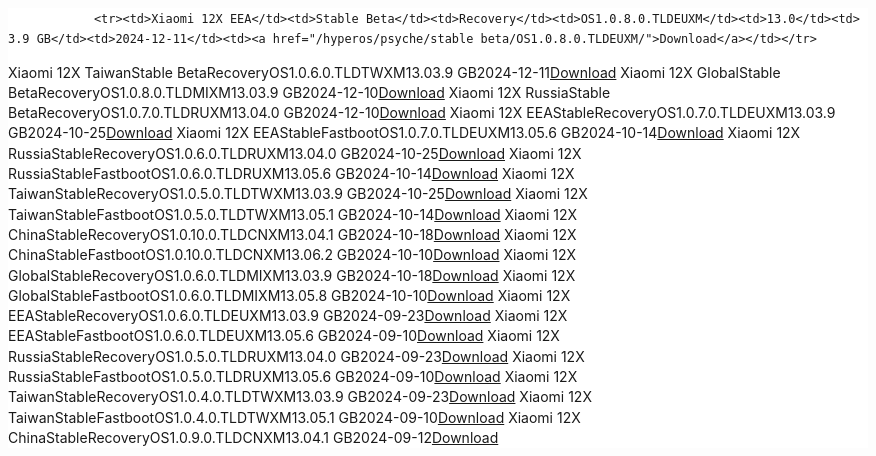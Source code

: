                 <tr><td>Xiaomi 12X EEA</td><td>Stable Beta</td><td>Recovery</td><td>OS1.0.8.0.TLDEUXM</td><td>13.0</td><td>3.9 GB</td><td>2024-12-11</td><td><a href="/hyperos/psyche/stable beta/OS1.0.8.0.TLDEUXM/">Download</a></td></tr>
<tr><td>Xiaomi 12X Taiwan</td><td>Stable Beta</td><td>Recovery</td><td>OS1.0.6.0.TLDTWXM</td><td>13.0</td><td>3.9 GB</td><td>2024-12-11</td><td><a href="/hyperos/psyche/stable beta/OS1.0.6.0.TLDTWXM/">Download</a></td></tr>
<tr><td>Xiaomi 12X Global</td><td>Stable Beta</td><td>Recovery</td><td>OS1.0.8.0.TLDMIXM</td><td>13.0</td><td>3.9 GB</td><td>2024-12-10</td><td><a href="/hyperos/psyche/stable beta/OS1.0.8.0.TLDMIXM/">Download</a></td></tr>
<tr><td>Xiaomi 12X Russia</td><td>Stable Beta</td><td>Recovery</td><td>OS1.0.7.0.TLDRUXM</td><td>13.0</td><td>4.0 GB</td><td>2024-12-10</td><td><a href="/hyperos/psyche/stable beta/OS1.0.7.0.TLDRUXM/">Download</a></td></tr>
<tr><td>Xiaomi 12X EEA</td><td>Stable</td><td>Recovery</td><td>OS1.0.7.0.TLDEUXM</td><td>13.0</td><td>3.9 GB</td><td>2024-10-25</td><td><a href="/hyperos/psyche/stable/OS1.0.7.0.TLDEUXM/">Download</a></td></tr>
<tr><td>Xiaomi 12X EEA</td><td>Stable</td><td>Fastboot</td><td>OS1.0.7.0.TLDEUXM</td><td>13.0</td><td>5.6 GB</td><td>2024-10-14</td><td><a href="/hyperos/psyche/stable/OS1.0.7.0.TLDEUXM/">Download</a></td></tr>
<tr><td>Xiaomi 12X Russia</td><td>Stable</td><td>Recovery</td><td>OS1.0.6.0.TLDRUXM</td><td>13.0</td><td>4.0 GB</td><td>2024-10-25</td><td><a href="/hyperos/psyche/stable/OS1.0.6.0.TLDRUXM/">Download</a></td></tr>
<tr><td>Xiaomi 12X Russia</td><td>Stable</td><td>Fastboot</td><td>OS1.0.6.0.TLDRUXM</td><td>13.0</td><td>5.6 GB</td><td>2024-10-14</td><td><a href="/hyperos/psyche/stable/OS1.0.6.0.TLDRUXM/">Download</a></td></tr>
<tr><td>Xiaomi 12X Taiwan</td><td>Stable</td><td>Recovery</td><td>OS1.0.5.0.TLDTWXM</td><td>13.0</td><td>3.9 GB</td><td>2024-10-25</td><td><a href="/hyperos/psyche/stable/OS1.0.5.0.TLDTWXM/">Download</a></td></tr>
<tr><td>Xiaomi 12X Taiwan</td><td>Stable</td><td>Fastboot</td><td>OS1.0.5.0.TLDTWXM</td><td>13.0</td><td>5.1 GB</td><td>2024-10-14</td><td><a href="/hyperos/psyche/stable/OS1.0.5.0.TLDTWXM/">Download</a></td></tr>
<tr><td>Xiaomi 12X China</td><td>Stable</td><td>Recovery</td><td>OS1.0.10.0.TLDCNXM</td><td>13.0</td><td>4.1 GB</td><td>2024-10-18</td><td><a href="/hyperos/psyche/stable/OS1.0.10.0.TLDCNXM/">Download</a></td></tr>
<tr><td>Xiaomi 12X China</td><td>Stable</td><td>Fastboot</td><td>OS1.0.10.0.TLDCNXM</td><td>13.0</td><td>6.2 GB</td><td>2024-10-10</td><td><a href="/hyperos/psyche/stable/OS1.0.10.0.TLDCNXM/">Download</a></td></tr>
<tr><td>Xiaomi 12X Global</td><td>Stable</td><td>Recovery</td><td>OS1.0.6.0.TLDMIXM</td><td>13.0</td><td>3.9 GB</td><td>2024-10-18</td><td><a href="/hyperos/psyche/stable/OS1.0.6.0.TLDMIXM/">Download</a></td></tr>
<tr><td>Xiaomi 12X Global</td><td>Stable</td><td>Fastboot</td><td>OS1.0.6.0.TLDMIXM</td><td>13.0</td><td>5.8 GB</td><td>2024-10-10</td><td><a href="/hyperos/psyche/stable/OS1.0.6.0.TLDMIXM/">Download</a></td></tr>
<tr><td>Xiaomi 12X EEA</td><td>Stable</td><td>Recovery</td><td>OS1.0.6.0.TLDEUXM</td><td>13.0</td><td>3.9 GB</td><td>2024-09-23</td><td><a href="/hyperos/psyche/stable/OS1.0.6.0.TLDEUXM/">Download</a></td></tr>
<tr><td>Xiaomi 12X EEA</td><td>Stable</td><td>Fastboot</td><td>OS1.0.6.0.TLDEUXM</td><td>13.0</td><td>5.6 GB</td><td>2024-09-10</td><td><a href="/hyperos/psyche/stable/OS1.0.6.0.TLDEUXM/">Download</a></td></tr>
<tr><td>Xiaomi 12X Russia</td><td>Stable</td><td>Recovery</td><td>OS1.0.5.0.TLDRUXM</td><td>13.0</td><td>4.0 GB</td><td>2024-09-23</td><td><a href="/hyperos/psyche/stable/OS1.0.5.0.TLDRUXM/">Download</a></td></tr>
<tr><td>Xiaomi 12X Russia</td><td>Stable</td><td>Fastboot</td><td>OS1.0.5.0.TLDRUXM</td><td>13.0</td><td>5.6 GB</td><td>2024-09-10</td><td><a href="/hyperos/psyche/stable/OS1.0.5.0.TLDRUXM/">Download</a></td></tr>
<tr><td>Xiaomi 12X Taiwan</td><td>Stable</td><td>Recovery</td><td>OS1.0.4.0.TLDTWXM</td><td>13.0</td><td>3.9 GB</td><td>2024-09-23</td><td><a href="/hyperos/psyche/stable/OS1.0.4.0.TLDTWXM/">Download</a></td></tr>
<tr><td>Xiaomi 12X Taiwan</td><td>Stable</td><td>Fastboot</td><td>OS1.0.4.0.TLDTWXM</td><td>13.0</td><td>5.1 GB</td><td>2024-09-10</td><td><a href="/hyperos/psyche/stable/OS1.0.4.0.TLDTWXM/">Download</a></td></tr>
<tr><td>Xiaomi 12X China</td><td>Stable</td><td>Recovery</td><td>OS1.0.9.0.TLDCNXM</td><td>13.0</td><td>4.1 GB</td><td>2024-09-12</td><td><a href="/hyperos/psyche/stable/OS1.0.9.0.TLDCNXM/">Download</a></td></tr>